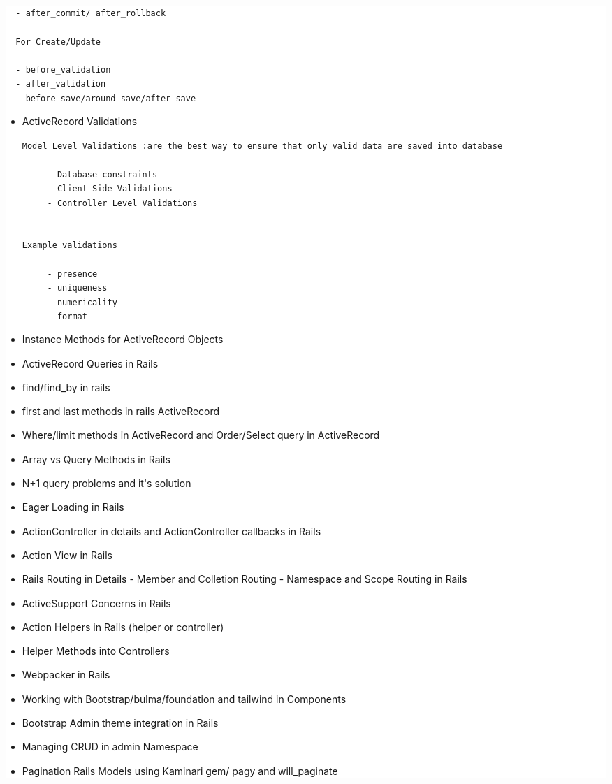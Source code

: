      - after_commit/ after_rollback

      For Create/Update

      - before_validation
      - after_validation
      - before_save/around_save/after_save


- ActiveRecord Validations

      Model Level Validations :are the best way to ensure that only valid data are saved into database 

           - Database constraints
           - Client Side Validations
           - Controller Level Validations


      Example validations

           - presence
           - uniqueness
           - numericality
           - format

- Instance Methods for ActiveRecord Objects

- ActiveRecord Queries in Rails

- find/find_by in rails

- first and last methods in rails ActiveRecord

- Where/limit methods in ActiveRecord and Order/Select query in ActiveRecord

- Array vs Query Methods in Rails

- N+1 query problems and it's solution

- Eager Loading in Rails

- ActionController in details and ActionController callbacks in Rails

- Action View in Rails

 - Rails Routing in Details
         - Member and Colletion Routing
         - Namespace and Scope Routing in Rails

- ActiveSupport Concerns in Rails

- Action Helpers in Rails (helper or controller)

- Helper Methods into Controllers

- Webpacker in Rails

- Working with Bootstrap/bulma/foundation and tailwind in Components

- Bootstrap Admin theme integration in Rails

- Managing CRUD in admin Namespace

- Pagination Rails Models using Kaminari gem/ pagy and will_paginate
